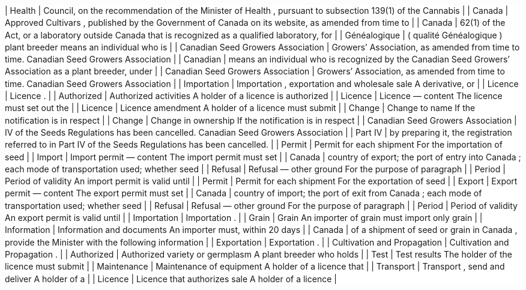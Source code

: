 | Health                             | Council, on the recommendation of the Minister of Health , pursuant to subsection 139(1) of the Cannabis  |
| Canada                             | Approved Cultivars , published by the Government of Canada on its website, as amended from time to        |
| Canada                             | 62(1) of the Act, or a laboratory outside Canada that is recognized as a qualified laboratory, for        |
| Généalogique                       | ( qualité  Généalogique ) plant breeder means an individual who is                                        |
| Canadian Seed Growers  Association | Growers’ Association, as amended from time to time. Canadian Seed Growers  Association                    |
| Canadian                           | means an individual who is recognized by the Canadian Seed Growers’ Association as a plant breeder, under |
| Canadian Seed Growers  Association | Growers’ Association, as amended from time to time. Canadian Seed Growers  Association                    |
| Importation                        | Importation , exportation and wholesale sale A derivative, or                                             |
| Licence                            | Licence .                                                                                                 |
| Authorized                         | Authorized activities A holder of a licence is authorized                                                 |
| Licence                            | Licence — content The licence must set out the                                                            |
| Licence                            | Licence amendment A holder of a licence must submit                                                       |
| Change                             | Change to name If the notification is in respect                                                          |
| Change                             | Change in ownership If the notification is in respect                                                     |
| Canadian Seed Growers  Association | IV of the Seeds Regulations has been cancelled. Canadian Seed Growers  Association                        |
| Part IV                            | by preparing it, the registration referred to in Part IV  of the  Seeds Regulations  has been cancelled.  |
| Permit                             | Permit for each shipment For the importation of seed                                                      |
| Import                             | Import permit — content The import permit must set                                                        |
| Canada                             | country of export; the port of entry into Canada ; each mode of transportation used; whether seed         |
| Refusal                            | Refusal — other ground For the purpose of paragraph                                                       |
| Period                             | Period of validity An import permit is valid until                                                        |
| Permit                             | Permit for each shipment For the exportation of seed                                                      |
| Export                             | Export permit — content The export permit must set                                                        |
| Canada                             | country of import; the port of exit from Canada ; each mode of transportation used; whether seed          |
| Refusal                            | Refusal — other ground For the purpose of paragraph                                                       |
| Period                             | Period of validity An export permit is valid until                                                        |
| Importation                        | Importation .                                                                                             |
| Grain                              | Grain An importer of grain must import only grain                                                         |
| Information                        | Information and documents An importer must, within 20 days                                                |
| Canada                             | of a shipment of seed or grain in Canada , provide the Minister with the following information            |
| Exportation                        | Exportation .                                                                                             |
| Cultivation and Propagation        | Cultivation and Propagation .                                                                             |
| Authorized                         | Authorized variety or germplasm A plant breeder who holds                                                 |
| Test                               | Test results The holder of the licence must submit                                                        |
| Maintenance                        | Maintenance of equipment A holder of a licence that                                                       |
| Transport                          | Transport , send and deliver A holder of a                                                                |
| Licence                            | Licence that authorizes sale A holder of a licence                                                        |